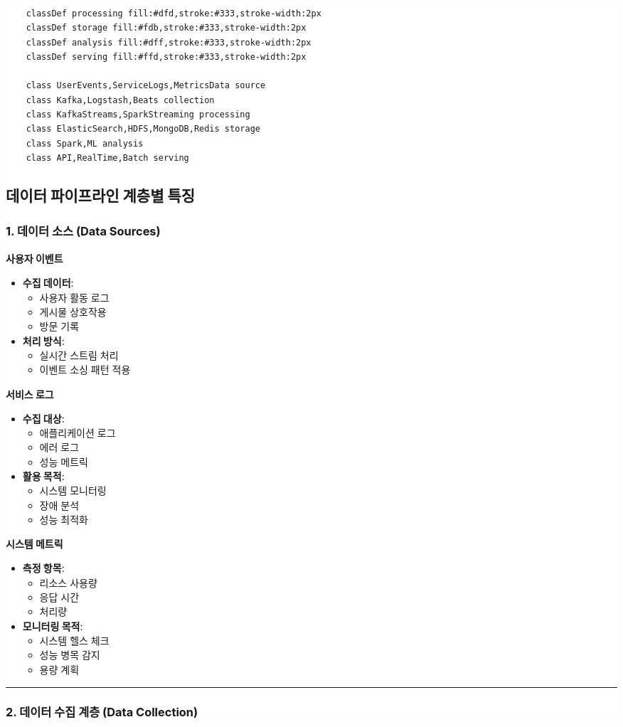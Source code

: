 ```mermaid fullWidth="true"
    classDef processing fill:#dfd,stroke:#333,stroke-width:2px
    classDef storage fill:#fdb,stroke:#333,stroke-width:2px
    classDef analysis fill:#dff,stroke:#333,stroke-width:2px
    classDef serving fill:#ffd,stroke:#333,stroke-width:2px

    class UserEvents,ServiceLogs,MetricsData source
    class Kafka,Logstash,Beats collection
    class KafkaStreams,SparkStreaming processing
    class ElasticSearch,HDFS,MongoDB,Redis storage
    class Spark,ML analysis
    class API,RealTime,Batch serving
```

## 데이터 파이프라인 계층별 특징

### 1. 데이터 소스 (Data Sources)

**사용자 이벤트**

* **수집 데이터**:
  * 사용자 활동 로그
  * 게시물 상호작용
  * 방문 기록
* **처리 방식**:
  * 실시간 스트림 처리
  * 이벤트 소싱 패턴 적용

**서비스 로그**

* **수집 대상**:
  * 애플리케이션 로그
  * 에러 로그
  * 성능 메트릭
* **활용 목적**:
  * 시스템 모니터링
  * 장애 분석
  * 성능 최적화

**시스템 메트릭**

* **측정 항목**:
  * 리소스 사용량
  * 응답 시간
  * 처리량
* **모니터링 목적**:
  * 시스템 헬스 체크
  * 성능 병목 감지
  * 용량 계획

***

### 2. 데이터 수집 계층 (Data Collection)
